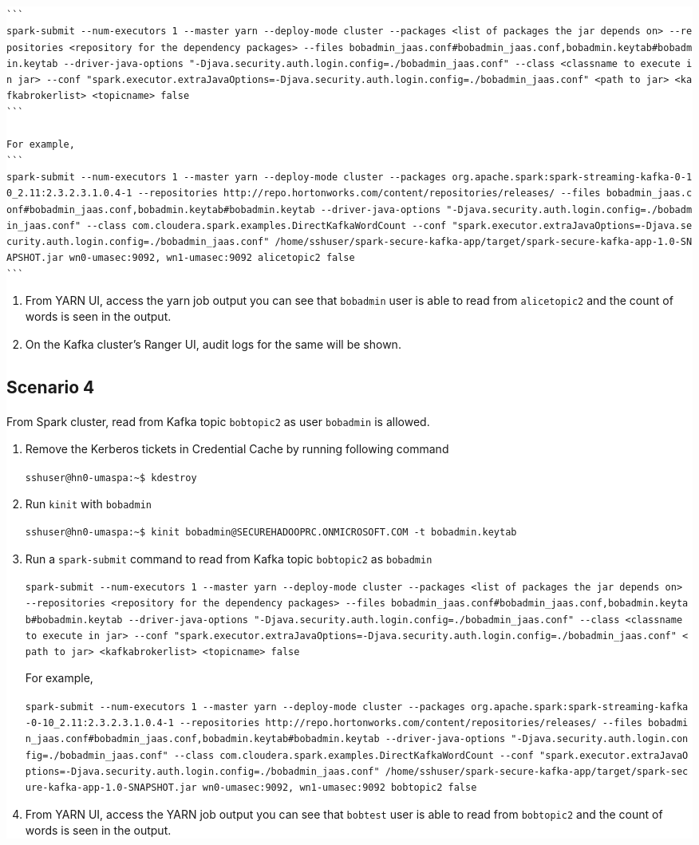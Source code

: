     ```
    spark-submit --num-executors 1 --master yarn --deploy-mode cluster --packages <list of packages the jar depends on> --repositories <repository for the dependency packages> --files bobadmin_jaas.conf#bobadmin_jaas.conf,bobadmin.keytab#bobadmin.keytab --driver-java-options "-Djava.security.auth.login.config=./bobadmin_jaas.conf" --class <classname to execute in jar> --conf "spark.executor.extraJavaOptions=-Djava.security.auth.login.config=./bobadmin_jaas.conf" <path to jar> <kafkabrokerlist> <topicname> false
    ```
 
    For example,
    ```
    spark-submit --num-executors 1 --master yarn --deploy-mode cluster --packages org.apache.spark:spark-streaming-kafka-0-10_2.11:2.3.2.3.1.0.4-1 --repositories http://repo.hortonworks.com/content/repositories/releases/ --files bobadmin_jaas.conf#bobadmin_jaas.conf,bobadmin.keytab#bobadmin.keytab --driver-java-options "-Djava.security.auth.login.config=./bobadmin_jaas.conf" --class com.cloudera.spark.examples.DirectKafkaWordCount --conf "spark.executor.extraJavaOptions=-Djava.security.auth.login.config=./bobadmin_jaas.conf" /home/sshuser/spark-secure-kafka-app/target/spark-secure-kafka-app-1.0-SNAPSHOT.jar wn0-umasec:9092, wn1-umasec:9092 alicetopic2 false
    ```
 
1. From YARN UI, access the yarn job output you can see that `bobadmin` user is able to read from `alicetopic2` and the count of words is seen in the output.
           
1. On the Kafka cluster’s Ranger UI, audit logs for the same will be shown.

## Scenario 4

From Spark cluster, read from Kafka topic `bobtopic2` as user `bobadmin` is allowed.

1. Remove the Kerberos tickets in Credential Cache by running following command
    ```
    sshuser@hn0-umaspa:~$ kdestroy
    ```

1. Run `kinit` with `bobadmin`
    ```
    sshuser@hn0-umaspa:~$ kinit bobadmin@SECUREHADOOPRC.ONMICROSOFT.COM -t bobadmin.keytab
    ```
1. Run a `spark-submit` command to read from Kafka topic `bobtopic2` as `bobadmin`
    ```
    spark-submit --num-executors 1 --master yarn --deploy-mode cluster --packages <list of packages the jar depends on> --repositories <repository for the dependency packages> --files bobadmin_jaas.conf#bobadmin_jaas.conf,bobadmin.keytab#bobadmin.keytab --driver-java-options "-Djava.security.auth.login.config=./bobadmin_jaas.conf" --class <classname to execute in jar> --conf "spark.executor.extraJavaOptions=-Djava.security.auth.login.config=./bobadmin_jaas.conf" <path to jar> <kafkabrokerlist> <topicname> false
    ```
    For example,
    ```
    spark-submit --num-executors 1 --master yarn --deploy-mode cluster --packages org.apache.spark:spark-streaming-kafka-0-10_2.11:2.3.2.3.1.0.4-1 --repositories http://repo.hortonworks.com/content/repositories/releases/ --files bobadmin_jaas.conf#bobadmin_jaas.conf,bobadmin.keytab#bobadmin.keytab --driver-java-options "-Djava.security.auth.login.config=./bobadmin_jaas.conf" --class com.cloudera.spark.examples.DirectKafkaWordCount --conf "spark.executor.extraJavaOptions=-Djava.security.auth.login.config=./bobadmin_jaas.conf" /home/sshuser/spark-secure-kafka-app/target/spark-secure-kafka-app-1.0-SNAPSHOT.jar wn0-umasec:9092, wn1-umasec:9092 bobtopic2 false
    ```
1. From YARN UI, access the YARN job output you can see that `bobtest` user is able to read from `bobtopic2` and the count of words is seen in the output.
